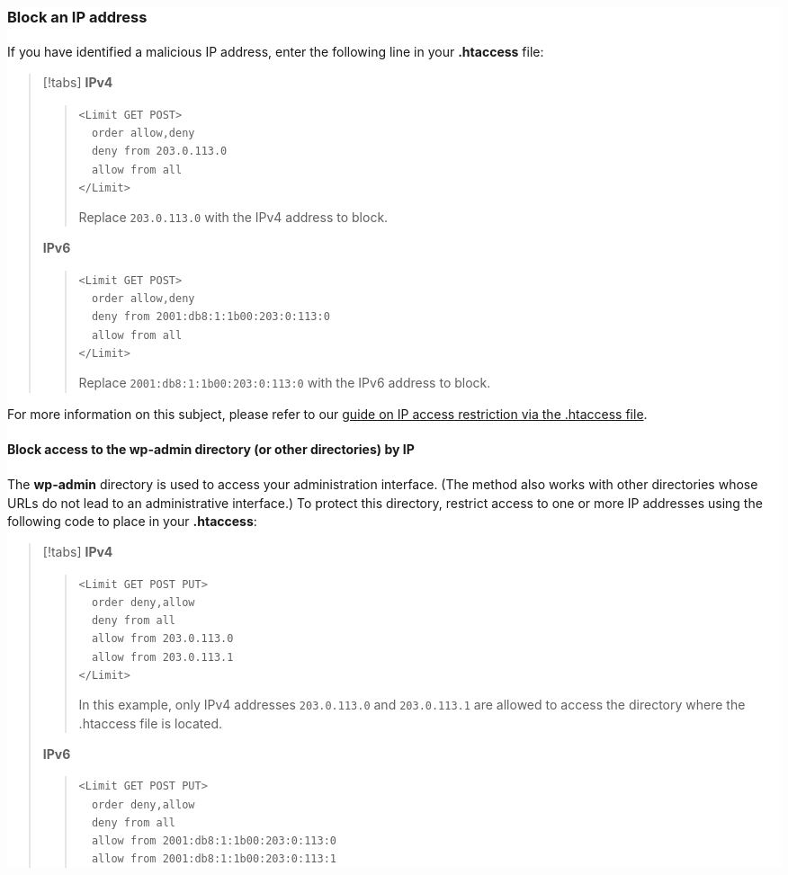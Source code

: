 ### Block an IP address

If you have identified a malicious IP address, enter the following line in your **.htaccess** file:

> [!tabs]
> **IPv4**
>>
>>```bash
>> <Limit GET POST>
>>   order allow,deny 
>>   deny from 203.0.113.0
>>   allow from all
>> </Limit>
>>```
>>
>> Replace `203.0.113.0` with the IPv4 address to block.
>>
> **IPv6**
>>
>>```bash
>> <Limit GET POST>
>>   order allow,deny 
>>   deny from 2001:db8:1:1b00:203:0:113:0
>>   allow from all
>> </Limit>
>>```
>>
>> Replace `2001:db8:1:1b00:203:0:113:0` with the IPv6 address to block.
>>

For more information on this subject, please refer to our [guide on IP access restriction via the .htaccess file](/pages/web_cloud/web_hosting/htaccess_how_to_block_a_specific_ip_address_from_accessing_your_website).

#### Block access to the wp-admin directory (or other directories) by IP

The **wp-admin** directory is used to access your administration interface. (The method also works with other directories whose URLs do not lead to an administrative interface.) To protect this directory, restrict access to one or more IP addresses using the following code to place in your **.htaccess**:

> [!tabs]
> **IPv4**
>>
>>```bash
>> <Limit GET POST PUT>
>>   order deny,allow 
>>   deny from all
>>   allow from 203.0.113.0
>>   allow from 203.0.113.1
>> </Limit>
>>```
>>
>> In this example, only IPv4 addresses `203.0.113.0` and `203.0.113.1` are allowed to access the directory where the .htaccess file is located.
>>
> **IPv6**
>>
>>```bash
>> <Limit GET POST PUT>
>>   order deny,allow 
>>   deny from all
>>   allow from 2001:db8:1:1b00:203:0:113:0
>>   allow from 2001:db8:1:1b00:203:0:113:1